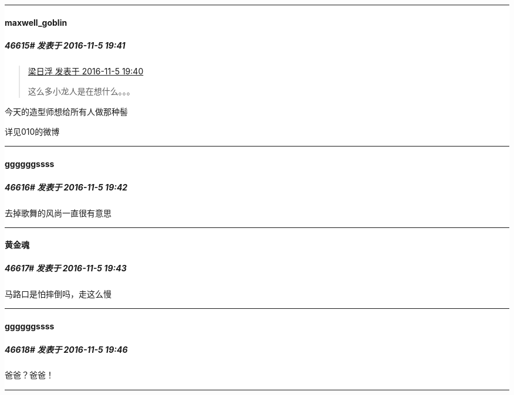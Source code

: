 -----

####  maxwell_goblin  
##### 46615#       发表于 2016-11-5 19:41



<blockquote><a href="httphttps://bbs.saraba1st.com/2b/forum.php?mod=redirect&amp;goto=findpost&amp;pid=34080968&amp;ptid=1105387" target="_blank">梁日浮 发表于 2016-11-5 19:40</a>

这么多小龙人是在想什么。。。</blockquote>
今天的造型师想给所有人做那种髻

详见010的微博







-----

####  ggggggssss  
##### 46616#       发表于 2016-11-5 19:42




去掉歌舞的风尚一直很有意思







-----

####  黄金魂  
##### 46617#       发表于 2016-11-5 19:43




马路口是怕摔倒吗，走这么慢







-----

####  ggggggssss  
##### 46618#       发表于 2016-11-5 19:46




爸爸？爸爸！







-----
